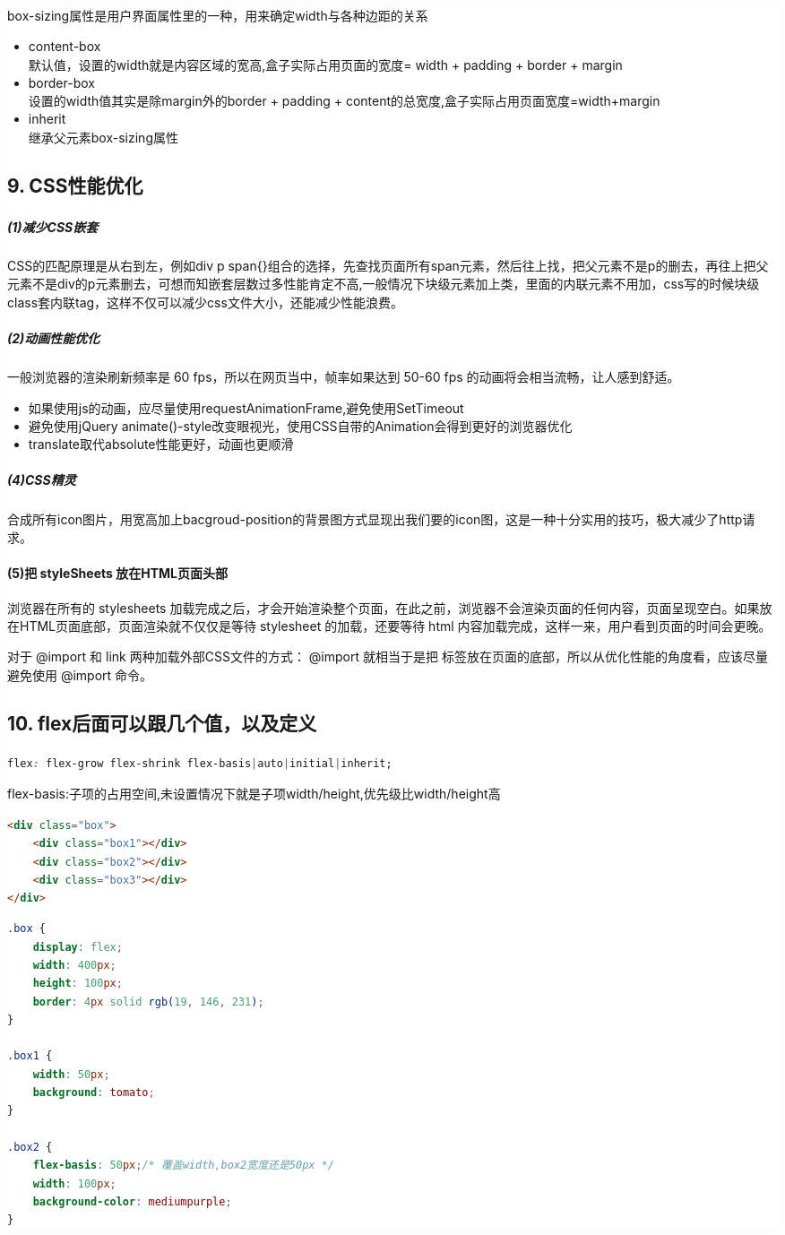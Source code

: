 box-sizing属性是用户界面属性里的一种，用来确定width与各种边距的关系

- content-box   
默认值，设置的width就是内容区域的宽高,盒子实际占用页面的宽度= width + padding + border + margin
- border-box    
设置的width值其实是除margin外的border + padding + content的总宽度,盒子实际占用页面宽度=width+margin
- inherit   
继承父元素box-sizing属性

## 9. CSS性能优化

##### (1)减少CSS嵌套

CSS的匹配原理是从右到左，例如div p span{}组合的选择，先查找页面所有span元素，然后往上找，把父元素不是p的删去，再往上把父元素不是div的p元素删去，可想而知嵌套层数过多性能肯定不高,一般情况下块级元素加上类，里面的内联元素不用加，css写的时候块级class套内联tag，这样不仅可以减少css文件大小，还能减少性能浪费。

##### (2)动画性能优化

一般浏览器的渲染刷新频率是 60 fps，所以在网页当中，帧率如果达到 50-60 fps 的动画将会相当流畅，让人感到舒适。
- 如果使用js的动画，应尽量使用requestAnimationFrame,避免使用SetTimeout
- 避免使用jQuery animate()-style改变眼视光，使用CSS自带的Animation会得到更好的浏览器优化
- translate取代absolute性能更好，动画也更顺滑

##### (4)CSS精灵

合成所有icon图片，用宽高加上bacgroud-position的背景图方式显现出我们要的icon图，这是一种十分实用的技巧，极大减少了http请求。

#### (5)把 styleSheets 放在HTML页面头部

浏览器在所有的 stylesheets 加载完成之后，才会开始渲染整个页面，在此之前，浏览器不会渲染页面的任何内容，页面呈现空白。如果放在HTML页面底部，页面渲染就不仅仅是等待 stylesheet 的加载，还要等待 html 内容加载完成，这样一来，用户看到页面的时间会更晚。

对于 @import 和 link 两种加载外部CSS文件的方式： @import 就相当于是把 标签放在页面的底部，所以从优化性能的角度看，应该尽量避免使用 @import 命令。


## 10. flex后面可以跟几个值，以及定义

```css
flex: flex-grow flex-shrink flex-basis|auto|initial|inherit;
```
flex-basis:子项的占用空间,未设置情况下就是子项width/height,优先级比width/height高
```html
<div class="box">
    <div class="box1"></div>
    <div class="box2"></div>
    <div class="box3"></div>
</div>
```
```css
.box {
    display: flex;
    width: 400px;
    height: 100px;
    border: 4px solid rgb(19, 146, 231);
}

.box1 {
    width: 50px;
    background: tomato;
}

.box2 {
    flex-basis: 50px;/* 覆盖width,box2宽度还是50px */
    width: 100px;
    background-color: mediumpurple;
}

```